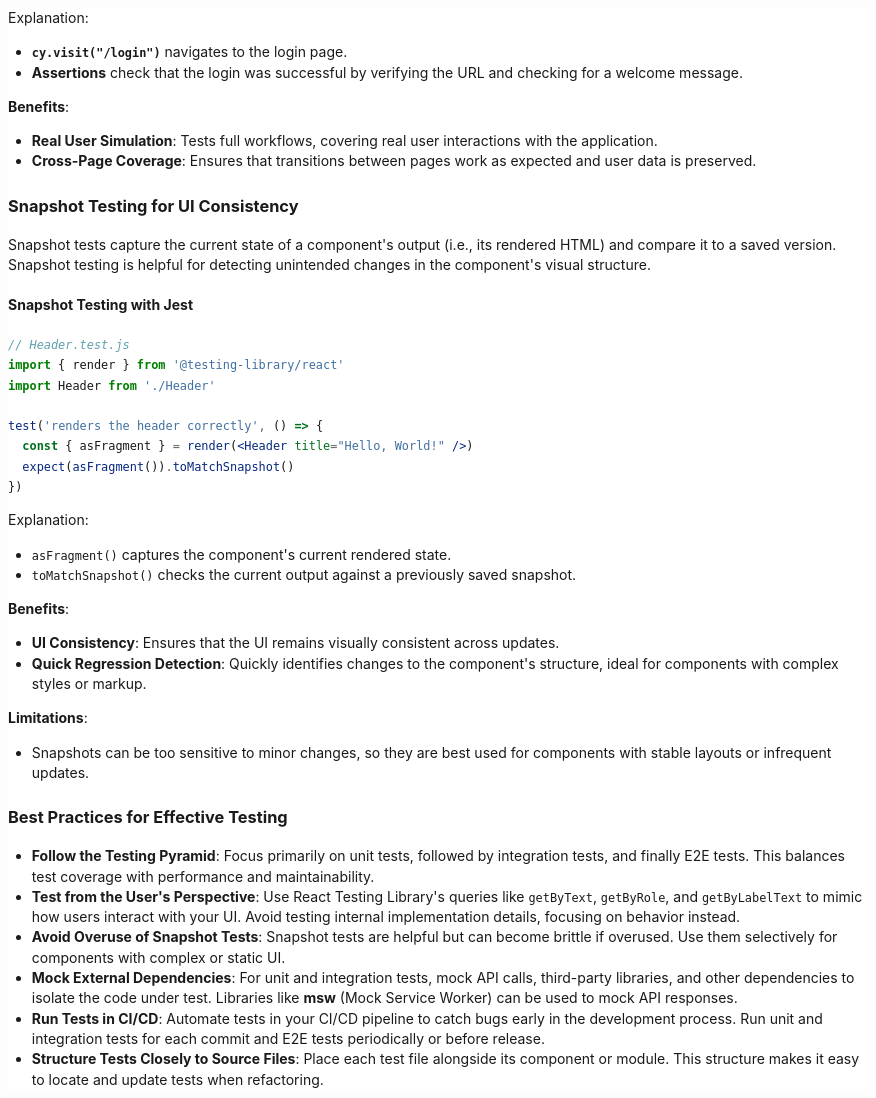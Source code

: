 Explanation:

- **`cy.visit("/login")`** navigates to the login page.
- **Assertions** check that the login was successful by verifying the URL and checking for a welcome message.

**Benefits**:

- **Real User Simulation**: Tests full workflows, covering real user interactions with the application.
- **Cross-Page Coverage**: Ensures that transitions between pages work as expected and user data is preserved.

### Snapshot Testing for UI Consistency

Snapshot tests capture the current state of a component's output (i.e., its rendered HTML) and compare it to a saved version. Snapshot testing is helpful for detecting unintended changes in the component's visual structure.

#### Snapshot Testing with Jest

```jsx
// Header.test.js
import { render } from '@testing-library/react'
import Header from './Header'

test('renders the header correctly', () => {
  const { asFragment } = render(<Header title="Hello, World!" />)
  expect(asFragment()).toMatchSnapshot()
})
```

Explanation:

- `asFragment()` captures the component's current rendered state.
- `toMatchSnapshot()` checks the current output against a previously saved snapshot.

**Benefits**:

- **UI Consistency**: Ensures that the UI remains visually consistent across updates.
- **Quick Regression Detection**: Quickly identifies changes to the component's structure, ideal for components with complex styles or markup.

**Limitations**:

- Snapshots can be too sensitive to minor changes, so they are best used for components with stable layouts or infrequent updates.

### Best Practices for Effective Testing

- **Follow the Testing Pyramid**: Focus primarily on unit tests, followed by integration tests, and finally E2E tests. This balances test coverage with performance and maintainability.
- **Test from the User's Perspective**: Use React Testing Library's queries like `getByText`, `getByRole`, and `getByLabelText` to mimic how users interact with your UI. Avoid testing internal implementation details, focusing on behavior instead.
- **Avoid Overuse of Snapshot Tests**: Snapshot tests are helpful but can become brittle if overused. Use them selectively for components with complex or static UI.
- **Mock External Dependencies**: For unit and integration tests, mock API calls, third-party libraries, and other dependencies to isolate the code under test. Libraries like **msw** (Mock Service Worker) can be used to mock API responses.
- **Run Tests in CI/CD**: Automate tests in your CI/CD pipeline to catch bugs early in the development process. Run unit and integration tests for each commit and E2E tests periodically or before release.
- **Structure Tests Closely to Source Files**: Place each test file alongside its component or module. This structure makes it easy to locate and update tests when refactoring.
